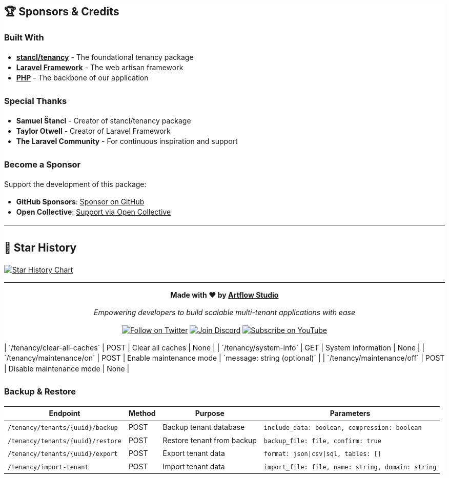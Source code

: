 
## 🏆 Sponsors & Credits

### Built With
- **[stancl/tenancy](https://github.com/stancl/tenancy)** - The foundational tenancy package
- **[Laravel Framework](https://laravel.com)** - The web artisan framework
- **[PHP](https://php.net)** - The backbone of our application

### Special Thanks
- **Samuel Štancl** - Creator of stancl/tenancy package
- **Taylor Otwell** - Creator of Laravel Framework
- **The Laravel Community** - For continuous inspiration and support

### Become a Sponsor
Support the development of this package:
- **GitHub Sponsors**: [Sponsor on GitHub](https://github.com/sponsors/artflow-studio)
- **Open Collective**: [Support via Open Collective](https://opencollective.com/artflow-tenancy)

---

## 🌟 Star History

[![Star History Chart](https://api.star-history.com/svg?repos=artflow-studio/tenancy&type=Date)](https://star-history.com/#artflow-studio/tenancy&Date)

---

<div align="center">

**Made with ❤️ by [Artflow Studio](https://artflow-studio.com)**

*Empowering developers to build scalable multi-tenant applications with ease*

[![Follow on Twitter](https://img.shields.io/twitter/follow/artflowstudio?style=social)](https://twitter.com/artflowstudio)
[![Join Discord](https://img.shields.io/discord/123456789?style=social&logo=discord)](https://discord.gg/artflow-tenancy)
[![Subscribe on YouTube](https://img.shields.io/youtube/channel/subscribers/UCxxxxxxx?style=social)](https://youtube.com/artflow-studio)

</div>
| `/tenancy/clear-all-caches` | POST | Clear all caches | None |
| `/tenancy/system-info` | GET | System information | None |
| `/tenancy/maintenance/on` | POST | Enable maintenance mode | `message: string (optional)` |
| `/tenancy/maintenance/off` | POST | Disable maintenance mode | None |

### Backup & Restore
| Endpoint | Method | Purpose | Parameters |
|----------|--------|---------|------------|
| `/tenancy/tenants/{uuid}/backup` | POST | Backup tenant database | `include_data: boolean, compression: boolean` |
| `/tenancy/tenants/{uuid}/restore` | POST | Restore tenant from backup | `backup_file: file, confirm: true` |
| `/tenancy/tenants/{uuid}/export` | POST | Export tenant data | `format: json\|csv\|sql, tables: []` |
| `/tenancy/import-tenant` | POST | Import tenant data | `import_file: file, name: string, domain: string` |
